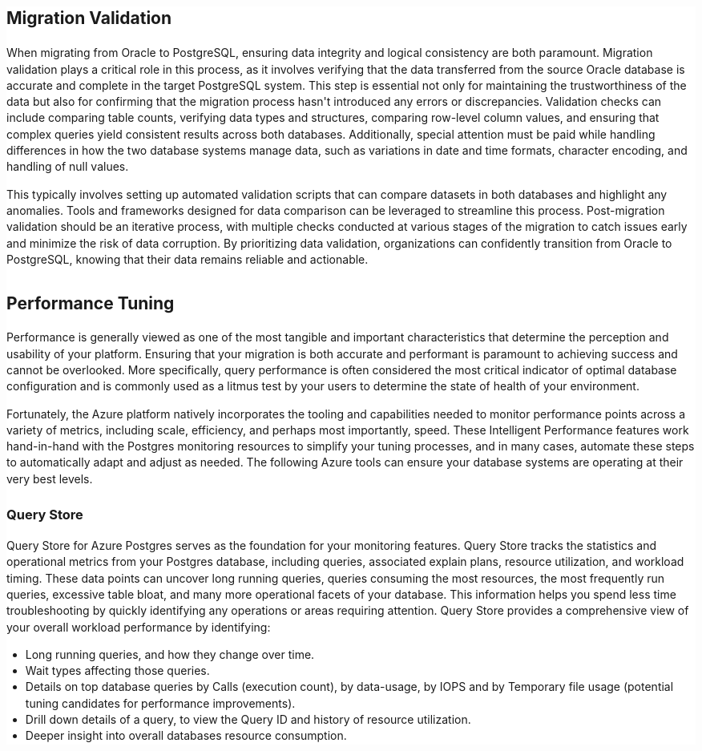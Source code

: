## Migration Validation

When migrating from Oracle to PostgreSQL, ensuring data integrity and logical consistency are both paramount. Migration validation plays a critical role in this process, as it involves verifying that the data transferred from the source Oracle database is accurate and complete in the target PostgreSQL system. This step is essential not only for maintaining the trustworthiness of the data but also for confirming that the migration process hasn't introduced any errors or discrepancies. Validation checks can include comparing table counts, verifying data types and structures, comparing row-level column values, and ensuring that complex queries yield consistent results across both databases. Additionally, special attention must be paid while handling differences in how the two database systems manage data, such as variations in date and time formats, character encoding, and handling of null values.

This typically involves setting up automated validation scripts that can compare datasets in both databases and highlight any anomalies. Tools and frameworks designed for data comparison can be leveraged to streamline this process. Post-migration validation should be an iterative process, with multiple checks conducted at various stages of the migration to catch issues early and minimize the risk of data corruption. By prioritizing data validation, organizations can confidently transition from Oracle to PostgreSQL, knowing that their data remains reliable and actionable.

## Performance Tuning

Performance is generally viewed as one of the most tangible and important characteristics that determine the perception and usability of your platform. Ensuring that your migration is both accurate and performant is paramount to achieving success and cannot be overlooked. More specifically, query performance is often considered the most critical indicator of optimal database configuration and is commonly used as a litmus test by your users to determine the state of health of your environment.

Fortunately, the Azure platform natively incorporates the tooling and capabilities needed to monitor performance points across a variety of metrics, including scale, efficiency, and perhaps most importantly, speed. These Intelligent Performance features work hand-in-hand with the Postgres monitoring resources to simplify your tuning processes, and in many cases, automate these steps to automatically adapt and adjust as needed. The following Azure tools can ensure your database systems are operating at their very best levels.

### Query Store

Query Store for Azure Postgres serves as the foundation for your monitoring features. Query Store tracks the statistics and operational metrics from your Postgres database, including queries, associated explain plans, resource utilization, and workload timing. These data points can uncover long running queries, queries consuming the most resources, the most frequently run queries, excessive table bloat, and many more operational facets of your database. This information helps you spend less time troubleshooting by quickly identifying any operations or areas requiring attention. Query Store provides a comprehensive view of your overall workload performance by identifying:

- Long running queries, and how they change over time.
- Wait types affecting those queries.
- Details on top database queries by Calls (execution count), by data-usage, by IOPS and by Temporary file usage (potential tuning candidates for performance improvements).
- Drill down details of a query, to view the Query ID and history of resource utilization.
- Deeper insight into overall databases resource consumption.
